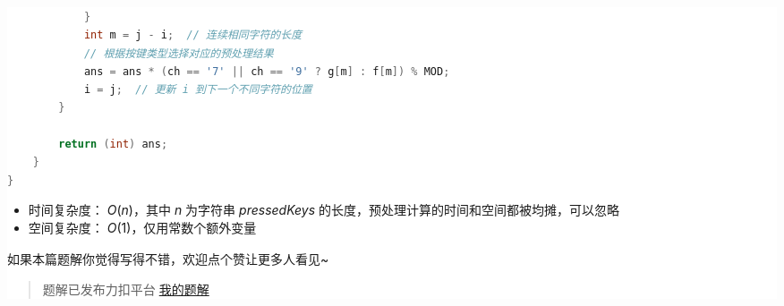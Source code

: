 ```Java
            }
            int m = j - i;  // 连续相同字符的长度
            // 根据按键类型选择对应的预处理结果
            ans = ans * (ch == '7' || ch == '9' ? g[m] : f[m]) % MOD;
            i = j;  // 更新 i 到下一个不同字符的位置
        }
        
        return (int) ans;
    }
}
```

- 时间复杂度： $O(n)$，其中 $n$ 为字符串 $pressedKeys$ 的长度，预处理计算的时间和空间都被均摊，可以忽略
- 空间复杂度： $O(1)$，仅用常数个额外变量

如果本篇题解你觉得写得不错，欢迎点个赞让更多人看见~

> 题解已发布力扣平台 [我的题解](https://leetcode.cn/problems/count-number-of-texts/solutions/3051612/chang-gui-san-jie-ji-yi-hua-sou-suo-dong-cev6/)
